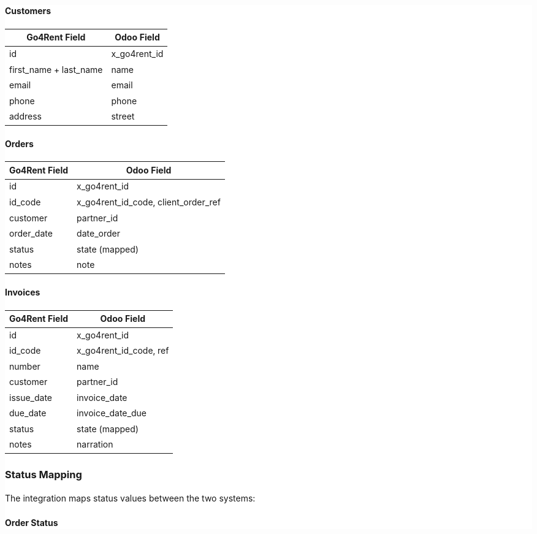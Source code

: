 #### Customers

| Go4Rent Field | Odoo Field |
|---------------|------------|
| id | x_go4rent_id |
| first_name + last_name | name |
| email | email |
| phone | phone |
| address | street |

#### Orders

| Go4Rent Field | Odoo Field |
|---------------|------------|
| id | x_go4rent_id |
| id_code | x_go4rent_id_code, client_order_ref |
| customer | partner_id |
| order_date | date_order |
| status | state (mapped) |
| notes | note |

#### Invoices

| Go4Rent Field | Odoo Field |
|---------------|------------|
| id | x_go4rent_id |
| id_code | x_go4rent_id_code, ref |
| number | name |
| customer | partner_id |
| issue_date | invoice_date |
| due_date | invoice_date_due |
| status | state (mapped) |
| notes | narration |

### Status Mapping

The integration maps status values between the two systems:

#### Order Status
